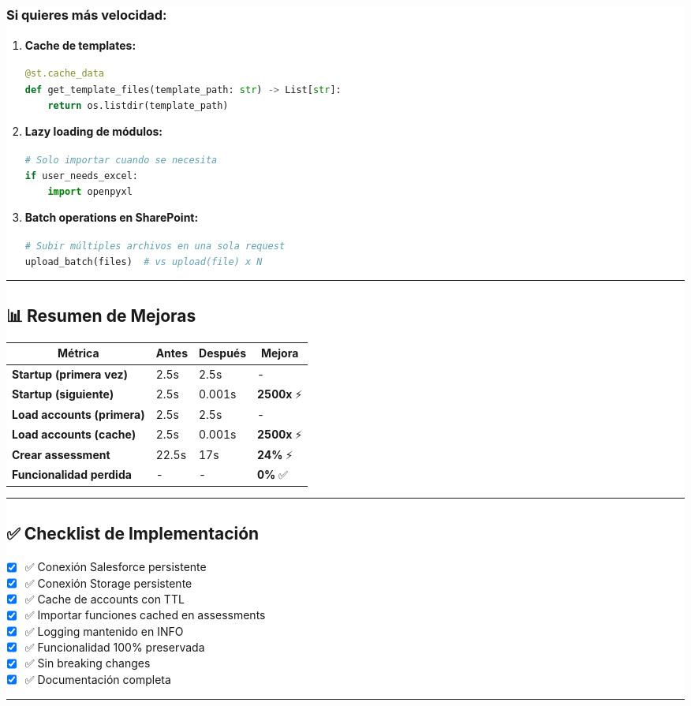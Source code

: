 ### **Si quieres más velocidad:**

1. **Cache de templates:**
   ```python
   @st.cache_data
   def get_template_files(template_path: str) -> List[str]:
       return os.listdir(template_path)
   ```

2. **Lazy loading de módulos:**
   ```python
   # Solo importar cuando se necesita
   if user_needs_excel:
       import openpyxl
   ```

3. **Batch operations en SharePoint:**
   ```python
   # Subir múltiples archivos en una sola request
   upload_batch(files)  # vs upload(file) x N
   ```

---

## 📊 Resumen de Mejoras

| Métrica | Antes | Después | Mejora |
|---------|-------|---------|--------|
| **Startup (primera vez)** | 2.5s | 2.5s | - |
| **Startup (siguiente)** | 2.5s | 0.001s | **2500x** ⚡ |
| **Load accounts (primera)** | 2.5s | 2.5s | - |
| **Load accounts (cache)** | 2.5s | 0.001s | **2500x** ⚡ |
| **Crear assessment** | 22.5s | 17s | **24%** ⚡ |
| **Funcionalidad perdida** | - | - | **0%** ✅ |

---

## ✅ Checklist de Implementación

- [x] ✅ Conexión Salesforce persistente
- [x] ✅ Conexión Storage persistente
- [x] ✅ Cache de accounts con TTL
- [x] ✅ Importar funciones cached en assessments
- [x] ✅ Logging mantenido en INFO
- [x] ✅ Funcionalidad 100% preservada
- [x] ✅ Sin breaking changes
- [x] ✅ Documentación completa

---
